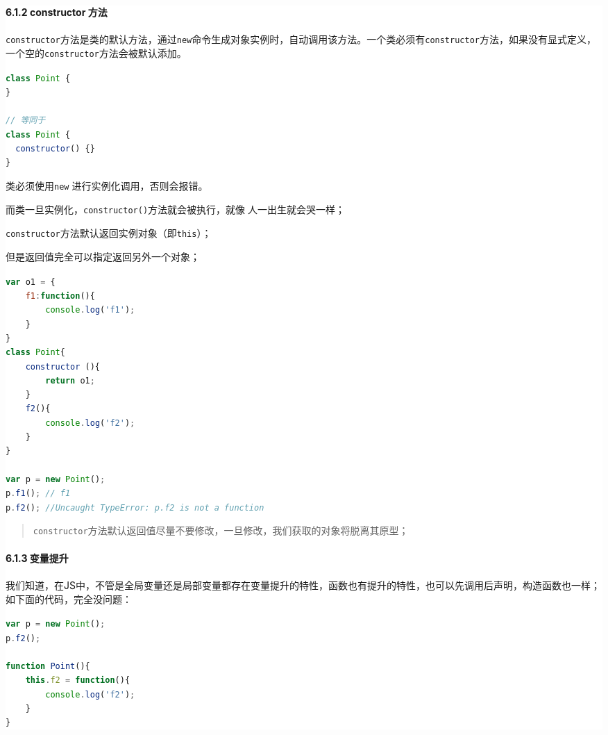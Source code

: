 

#### 6.1.2 constructor 方法 

`constructor`方法是类的默认方法，通过`new`命令生成对象实例时，自动调用该方法。一个类必须有`constructor`方法，如果没有显式定义，一个空的`constructor`方法会被默认添加。

```js
class Point {
}

// 等同于
class Point {
  constructor() {}
}
```

类必须使用`new` 进行实例化调用，否则会报错。

而类一旦实例化，`constructor()`方法就会被执行，就像 人一出生就会哭一样；

`constructor`方法默认返回实例对象（即`this`）；

但是返回值完全可以指定返回另外一个对象；



```js
var o1 = {
    f1:function(){
        console.log('f1');
    }
}
class Point{
    constructor (){
        return o1;
    }
    f2(){
        console.log('f2');
    }
}

var p = new Point();
p.f1(); // f1
p.f2(); //Uncaught TypeError: p.f2 is not a function
```

> `constructor`方法默认返回值尽量不要修改，一旦修改，我们获取的对象将脱离其原型；



#### 6.1.3 变量提升

我们知道，在JS中，不管是全局变量还是局部变量都存在变量提升的特性，函数也有提升的特性，也可以先调用后声明，构造函数也一样；如下面的代码，完全没问题：

```js
var p = new Point();
p.f2();

function Point(){
    this.f2 = function(){
        console.log('f2');
    }
}
```
